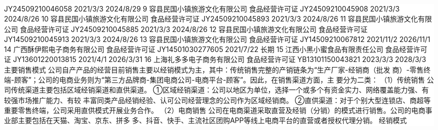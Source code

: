 JY24509210046058
2021/3/3
2024/8/29
9
容县民国小镇旅游文化有限公司
食品经营许可证
JY24509210045908
2021/3/3
2024/8/26
10
容县民国小镇旅游文化有限公司
食品经营许可证
JY24509210045893
2021/3/3
2024/8/26
11
容县民国小镇旅游文化有限公司
食品经营许可证
JY24509210045885
2021/3/3
2024/8/26
12
容县民国小镇旅游文化有限公司
食品经营许可证
JY14509210045913
2021/3/3
2024/8/26
13
容县民国小镇旅游文化有限公司
食品经营许可证
JY14509210067812
2021/11/2
2026/11/1
14
广西酥伊熙电子商务有限公司
食品经营许可证
JY14501030277605
2021/7/22
长期
15
江西小黑小蜜食品有限责任公司
食品经营许可证
JY13601220013815
2021/4/1
2026/3/31
16
上海礼多多电子商务有限公司
食品经营许可证
YB13101150043821
2023/3/3
2028/3/3
主要销售模式
公司自产产品的经营目前销售主要以经销模式为主，其中：传统销售完整的产销链条为“生产厂家-经销商（批发
商）-零售终端-顾客”；公司的电商业务则为“第三方品牌商-集团电商公司-电商平台-顾客”。因此，在销售渠道方面，主
要分为二类：
（1）传统销售
公司传统渠道主要包括区域经销渠道和直供渠道。
①区域经销渠道：公司以地区为单位，选择一个或多个有资金实力、网络覆盖能力强、有较强市场推广能力、有较
丰富同类产品经销经验、认可公司经营理念的公司作为区域经销商。
②直供渠道：对于个别大型连锁店、商超等重要零售终端，公司采用直供模式开展业务合作。
（2）电商销售
公司在电商渠道采取直营及经销（分销）的模式进行销售。公司的电商事业部主要包括在天猫、淘宝、京东、拼多
多、抖音、快手、主流社区团购APP等线上电商平台的直营或者授权代理分销。
经销模式